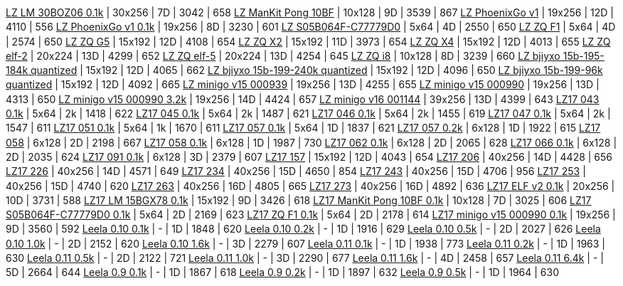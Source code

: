 [LZ LM 30BOZ06 0.1k](cross/LZ%20LM%2030BOZ06%200.1k.md) | 30x256 | 7D | 3042 | 658
[LZ ManKit Pong 10BF](cross/LZ%20ManKit%20Pong%2010BF.md) | 10x128 | 9D | 3539 | 867
[LZ PhoenixGo v1](cross/LZ%20PhoenixGo%20v1.md) | 19x256 | 12D | 4110 | 556
[LZ PhoenixGo v1 0.1k](cross/LZ%20PhoenixGo%20v1%200.1k.md) | 19x256 | 8D | 3230 | 601
[LZ S05B064F-C77779D0](cross/LZ%20S05B064F-C77779D0.md) | 5x64 | 4D | 2550 | 650
[LZ ZQ F1](cross/LZ%20ZQ%20F1.md) | 5x64 | 4D | 2574 | 650
[LZ ZQ G5](cross/LZ%20ZQ%20G5.md) | 15x192 | 12D | 4108 | 654
[LZ ZQ X2](cross/LZ%20ZQ%20X2.md) | 15x192 | 11D | 3973 | 654
[LZ ZQ X4](cross/LZ%20ZQ%20X4.md) | 15x192 | 12D | 4013 | 655
[LZ ZQ elf-2](cross/LZ%20ZQ%20elf-2.md) | 20x224 | 13D | 4299 | 652
[LZ ZQ elf-5](cross/LZ%20ZQ%20elf-5.md) | 20x224 | 13D | 4254 | 645
[LZ ZQ i8](cross/LZ%20ZQ%20i8.md) | 10x128 | 8D | 3239 | 660
[LZ bjiyxo 15b-195-184k quantized](cross/LZ%20bjiyxo%2015b-195-184k%20quantized.md) | 15x192 | 12D | 4065 | 662
[LZ bjiyxo 15b-199-240k quantized](cross/LZ%20bjiyxo%2015b-199-240k%20quantized.md) | 15x192 | 12D | 4096 | 650
[LZ bjiyxo 15b-199-96k quantized](cross/LZ%20bjiyxo%2015b-199-96k%20quantized.md) | 15x192 | 12D | 4092 | 665
[LZ minigo v15 000939](cross/LZ%20minigo%20v15%20000939.md) | 19x256 | 13D | 4255 | 655
[LZ minigo v15 000990](cross/LZ%20minigo%20v15%20000990.md) | 19x256 | 13D | 4313 | 650
[LZ minigo v15 000990 3.2k](cross/LZ%20minigo%20v15%20000990%203.2k.md) | 19x256 | 14D | 4424 | 657
[LZ minigo v16 001144](cross/LZ%20minigo%20v16%20001144.md) | 39x256 | 13D | 4399 | 643
[LZ17 043 0.1k](cross/LZ17%20043%200.1k.md) | 5x64 | 2k | 1418 | 622
[LZ17 045 0.1k](cross/LZ17%20045%200.1k.md) | 5x64 | 2k | 1487 | 621
[LZ17 046 0.1k](cross/LZ17%20046%200.1k.md) | 5x64 | 2k | 1455 | 619
[LZ17 047 0.1k](cross/LZ17%20047%200.1k.md) | 5x64 | 2k | 1547 | 611
[LZ17 051 0.1k](cross/LZ17%20051%200.1k.md) | 5x64 | 1k | 1670 | 611
[LZ17 057 0.1k](cross/LZ17%20057%200.1k.md) | 5x64 | 1D | 1837 | 621
[LZ17 057 0.2k](cross/LZ17%20057%200.2k.md) | 6x128 | 1D | 1922 | 615
[LZ17 058](cross/LZ17%20058.md) | 6x128 | 2D | 2198 | 667
[LZ17 058 0.1k](cross/LZ17%20058%200.1k.md) | 6x128 | 1D | 1987 | 730
[LZ17 062 0.1k](cross/LZ17%20062%200.1k.md) | 6x128 | 2D | 2065 | 628
[LZ17 066 0.1k](cross/LZ17%20066%200.1k.md) | 6x128 | 2D | 2035 | 624
[LZ17 091 0.1k](cross/LZ17%20091%200.1k.md) | 6x128 | 3D | 2379 | 607
[LZ17 157](cross/LZ17%20157.md) | 15x192 | 12D | 4043 | 654
[LZ17 206](cross/LZ17%20206.md) | 40x256 | 14D | 4428 | 656
[LZ17 226](cross/LZ17%20226.md) | 40x256 | 14D | 4571 | 649
[LZ17 234](cross/LZ17%20234.md) | 40x256 | 15D | 4650 | 854
[LZ17 243](cross/LZ17%20243.md) | 40x256 | 15D | 4706 | 956
[LZ17 253](cross/LZ17%20253.md) | 40x256 | 15D | 4740 | 620
[LZ17 263](cross/LZ17%20263.md) | 40x256 | 16D | 4805 | 665
[LZ17 273](cross/LZ17%20273.md) | 40x256 | 16D | 4892 | 636
[LZ17 ELF v2 0.1k](cross/LZ17%20ELF%20v2%200.1k.md) | 20x256 | 10D | 3731 | 588
[LZ17 LM 15BGX78 0.1k](cross/LZ17%20LM%2015BGX78%200.1k.md) | 15x192 | 9D | 3426 | 618
[LZ17 ManKit Pong 10BF 0.1k](cross/LZ17%20ManKit%20Pong%2010BF%200.1k.md) | 10x128 | 7D | 3025 | 606
[LZ17 S05B064F-C77779D0 0.1k](cross/LZ17%20S05B064F-C77779D0%200.1k.md) | 5x64 | 2D | 2169 | 623
[LZ17 ZQ F1 0.1k](cross/LZ17%20ZQ%20F1%200.1k.md) | 5x64 | 2D | 2178 | 614
[LZ17 minigo v15 000990 0.1k](cross/LZ17%20minigo%20v15%20000990%200.1k.md) | 19x256 | 9D | 3560 | 592
[Leela 0.10 0.1k](cross/Leela%200.10%200.1k.md) | - | 1D | 1848 | 620
[Leela 0.10 0.2k](cross/Leela%200.10%200.2k.md) | - | 1D | 1916 | 629
[Leela 0.10 0.5k](cross/Leela%200.10%200.5k.md) | - | 2D | 2027 | 626
[Leela 0.10 1.0k](cross/Leela%200.10%201.0k.md) | - | 2D | 2152 | 620
[Leela 0.10 1.6k](cross/Leela%200.10%201.6k.md) | - | 3D | 2279 | 607
[Leela 0.11 0.1k](cross/Leela%200.11%200.1k.md) | - | 1D | 1938 | 773
[Leela 0.11 0.2k](cross/Leela%200.11%200.2k.md) | - | 1D | 1963 | 630
[Leela 0.11 0.5k](cross/Leela%200.11%200.5k.md) | - | 2D | 2122 | 721
[Leela 0.11 1.0k](cross/Leela%200.11%201.0k.md) | - | 3D | 2290 | 677
[Leela 0.11 1.6k](cross/Leela%200.11%201.6k.md) | - | 4D | 2458 | 657
[Leela 0.11 6.4k](cross/Leela%200.11%206.4k.md) | - | 5D | 2664 | 644
[Leela 0.9 0.1k](cross/Leela%200.9%200.1k.md) | - | 1D | 1867 | 618
[Leela 0.9 0.2k](cross/Leela%200.9%200.2k.md) | - | 1D | 1897 | 632
[Leela 0.9 0.5k](cross/Leela%200.9%200.5k.md) | - | 1D | 1964 | 630